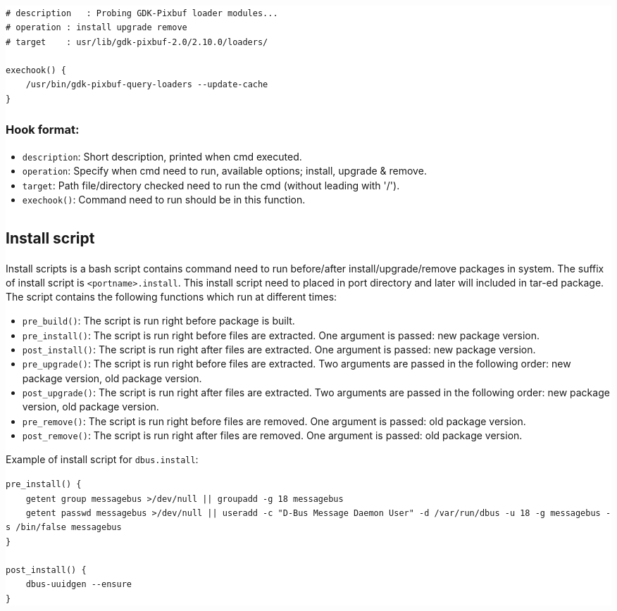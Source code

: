     # description	: Probing GDK-Pixbuf loader modules...
    # operation	: install upgrade remove
    # target	: usr/lib/gdk-pixbuf-2.0/2.10.0/loaders/

    exechook() {
    	/usr/bin/gdk-pixbuf-query-loaders --update-cache
    }

### Hook format:

* `description`: Short description, printed when cmd executed.
* `operation`: Specify when cmd need to run, available options; install, upgrade & remove.
* `target`: Path file/directory checked need to run the cmd (without leading with '/').
* `exechook()`: Command need to run should be in this function.

## Install script

Install scripts is a bash script contains command need to run before/after install/upgrade/remove packages in system. The suffix
of install script is `<portname>.install`. This install script need to placed in port directory and later will included in tar-ed
package. The script contains the following functions which run at different times:

* `pre_build()`: The script is run right before package is built.
* `pre_install()`: The script is run right before files are extracted. One argument is passed: new package version.
* `post_install()`: The script is run right after files are extracted. One argument is passed: new package version.
* `pre_upgrade()`: The script is run right before files are extracted. Two arguments are passed in the following order: new package version, old package version.
* `post_upgrade()`: The script is run right after files are extracted. Two arguments are passed in the following order: new package version, old package version.
* `pre_remove()`: The script is run right before files are removed. One argument is passed: old package version.
* `post_remove()`: The script is run right after files are removed. One argument is passed: old package version.

Example of install script for `dbus.install`:

    pre_install() {
        getent group messagebus >/dev/null || groupadd -g 18 messagebus
        getent passwd messagebus >/dev/null || useradd -c "D-Bus Message Daemon User" -d /var/run/dbus -u 18 -g messagebus -s /bin/false messagebus
    }

    post_install() {
        dbus-uuidgen --ensure
    }
